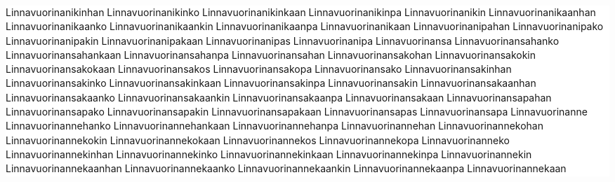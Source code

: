 Linnavuorinanikinhan
Linnavuorinanikinko
Linnavuorinanikinkaan
Linnavuorinanikinpa
Linnavuorinanikin
Linnavuorinanikaanhan
Linnavuorinanikaanko
Linnavuorinanikaankin
Linnavuorinanikaanpa
Linnavuorinanikaan
Linnavuorinanipahan
Linnavuorinanipako
Linnavuorinanipakin
Linnavuorinanipakaan
Linnavuorinanipas
Linnavuorinanipa
Linnavuorinansa
Linnavuorinansahanko
Linnavuorinansahankaan
Linnavuorinansahanpa
Linnavuorinansahan
Linnavuorinansakohan
Linnavuorinansakokin
Linnavuorinansakokaan
Linnavuorinansakos
Linnavuorinansakopa
Linnavuorinansako
Linnavuorinansakinhan
Linnavuorinansakinko
Linnavuorinansakinkaan
Linnavuorinansakinpa
Linnavuorinansakin
Linnavuorinansakaanhan
Linnavuorinansakaanko
Linnavuorinansakaankin
Linnavuorinansakaanpa
Linnavuorinansakaan
Linnavuorinansapahan
Linnavuorinansapako
Linnavuorinansapakin
Linnavuorinansapakaan
Linnavuorinansapas
Linnavuorinansapa
Linnavuorinanne
Linnavuorinannehanko
Linnavuorinannehankaan
Linnavuorinannehanpa
Linnavuorinannehan
Linnavuorinannekohan
Linnavuorinannekokin
Linnavuorinannekokaan
Linnavuorinannekos
Linnavuorinannekopa
Linnavuorinanneko
Linnavuorinannekinhan
Linnavuorinannekinko
Linnavuorinannekinkaan
Linnavuorinannekinpa
Linnavuorinannekin
Linnavuorinannekaanhan
Linnavuorinannekaanko
Linnavuorinannekaankin
Linnavuorinannekaanpa
Linnavuorinannekaan